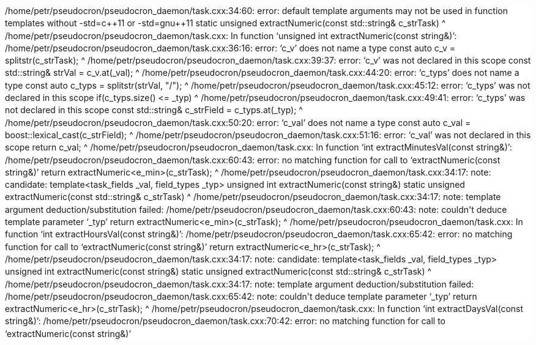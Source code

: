 /home/petr/pseudocron/pseudocron_daemon/task.cxx:34:60: error: default template arguments may not be used in function templates without -std=c++11 or -std=gnu++11
 static unsigned extractNumeric(const std::string& c_strTask)
                                                            ^
/home/petr/pseudocron/pseudocron_daemon/task.cxx: In function ‘unsigned int extractNumeric(const string&)’:
/home/petr/pseudocron/pseudocron_daemon/task.cxx:36:16: error: ‘c_v’ does not name a type
     const auto c_v = splitstr(c_strTask);
                ^
/home/petr/pseudocron/pseudocron_daemon/task.cxx:39:37: error: ‘c_v’ was not declared in this scope
         const std::string& strVal = c_v.at(_val);
                                     ^
/home/petr/pseudocron/pseudocron_daemon/task.cxx:44:20: error: ‘c_typs’ does not name a type
         const auto c_typs = splitstr(strVal, "/");
                    ^
/home/petr/pseudocron/pseudocron_daemon/task.cxx:45:12: error: ‘c_typs’ was not declared in this scope
         if(c_typs.size() <= _typ)
            ^
/home/petr/pseudocron/pseudocron_daemon/task.cxx:49:41: error: ‘c_typs’ was not declared in this scope
         const std::string& c_strField = c_typs.at(_typ);
                                         ^
/home/petr/pseudocron/pseudocron_daemon/task.cxx:50:20: error: ‘c_val’ does not name a type
         const auto c_val = boost::lexical_cast<unsigned>(c_strField);
                    ^
/home/petr/pseudocron/pseudocron_daemon/task.cxx:51:16: error: ‘c_val’ was not declared in this scope
         return c_val;
                ^
/home/petr/pseudocron/pseudocron_daemon/task.cxx: In function ‘int extractMinutesVal(const string&)’:
/home/petr/pseudocron/pseudocron_daemon/task.cxx:60:43: error: no matching function for call to ‘extractNumeric(const string&)’
     return extractNumeric<e_min>(c_strTask);
                                           ^
/home/petr/pseudocron/pseudocron_daemon/task.cxx:34:17: note: candidate: template<task_fields _val, field_types _typ> unsigned int extractNumeric(const string&)
 static unsigned extractNumeric(const std::string& c_strTask)
                 ^
/home/petr/pseudocron/pseudocron_daemon/task.cxx:34:17: note:   template argument deduction/substitution failed:
/home/petr/pseudocron/pseudocron_daemon/task.cxx:60:43: note:   couldn't deduce template parameter ‘_typ’
     return extractNumeric<e_min>(c_strTask);
                                           ^
/home/petr/pseudocron/pseudocron_daemon/task.cxx: In function ‘int extractHoursVal(const string&)’:
/home/petr/pseudocron/pseudocron_daemon/task.cxx:65:42: error: no matching function for call to ‘extractNumeric(const string&)’
     return extractNumeric<e_hr>(c_strTask);
                                          ^
/home/petr/pseudocron/pseudocron_daemon/task.cxx:34:17: note: candidate: template<task_fields _val, field_types _typ> unsigned int extractNumeric(const string&)
 static unsigned extractNumeric(const std::string& c_strTask)
                 ^
/home/petr/pseudocron/pseudocron_daemon/task.cxx:34:17: note:   template argument deduction/substitution failed:
/home/petr/pseudocron/pseudocron_daemon/task.cxx:65:42: note:   couldn't deduce template parameter ‘_typ’
     return extractNumeric<e_hr>(c_strTask);
                                          ^
/home/petr/pseudocron/pseudocron_daemon/task.cxx: In function ‘int extractDaysVal(const string&)’:
/home/petr/pseudocron/pseudocron_daemon/task.cxx:70:42: error: no matching function for call to ‘extractNumeric(const string&)’